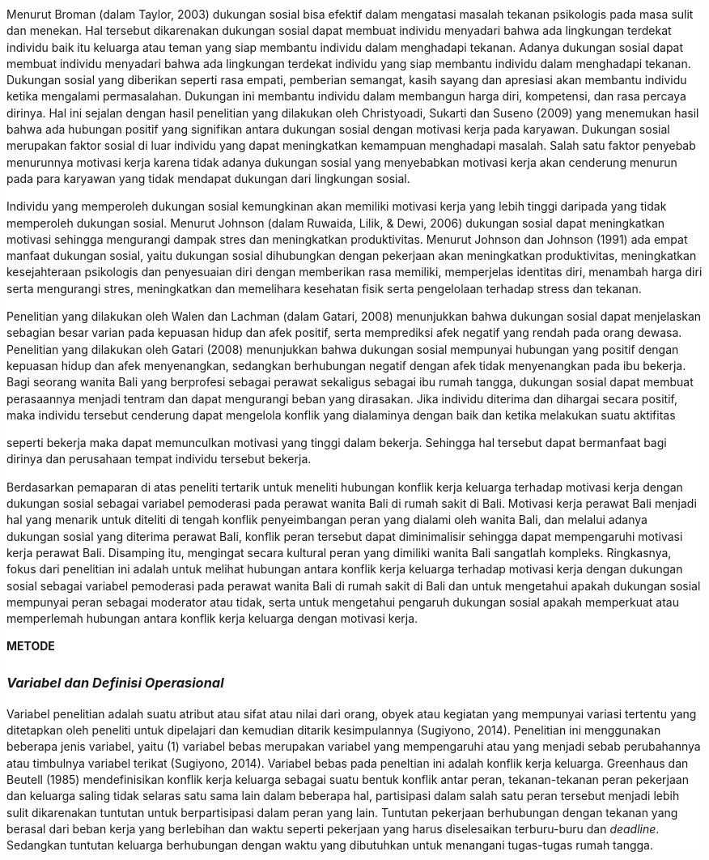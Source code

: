 <p><span class="font2">Menurut Broman (dalam Taylor, 2003) dukungan sosial bisa efektif dalam mengatasi masalah tekanan psikologis pada masa sulit dan menekan. Hal tersebut dikarenakan dukungan sosial dapat membuat individu menyadari bahwa ada lingkungan terdekat individu baik itu keluarga atau teman yang siap membantu individu dalam menghadapi tekanan. Adanya dukungan sosial dapat membuat individu menyadari bahwa ada lingkungan terdekat individu yang siap membantu individu dalam menghadapi tekanan. Dukungan sosial yang diberikan seperti rasa empati, pemberian semangat, kasih sayang dan apresiasi akan membantu individu ketika mengalami permasalahan. Dukungan ini membantu individu dalam membangun harga diri, kompetensi, dan rasa percaya dirinya. Hal ini sejalan dengan hasil penelitian yang dilakukan oleh Christyoadi, Sukarti dan Suseno (2009) yang menemukan hasil bahwa ada hubungan positif yang signifikan antara dukungan sosial dengan motivasi kerja pada karyawan. Dukungan sosial merupakan faktor sosial di luar individu yang dapat meningkatkan kemampuan menghadapi masalah. Salah satu faktor penyebab menurunnya motivasi kerja karena tidak adanya dukungan sosial yang menyebabkan motivasi kerja akan cenderung menurun pada para karyawan yang tidak mendapat dukungan dari lingkungan sosial.</span></p>
<p><span class="font2">Individu yang memperoleh dukungan sosial kemungkinan akan memiliki motivasi kerja yang lebih tinggi daripada yang tidak memperoleh dukungan sosial. Menurut Johnson (dalam Ruwaida, Lilik, &amp;&nbsp;Dewi, 2006) dukungan sosial dapat meningkatkan motivasi sehingga mengurangi dampak stres dan meningkatkan produktivitas. Menurut Johnson dan Johnson (1991) ada empat manfaat dukungan sosial, yaitu dukungan sosial dihubungkan dengan pekerjaan akan meningkatkan produktivitas, meningkatkan kesejahteraan psikologis dan penyesuaian diri dengan memberikan rasa memiliki, memperjelas identitas diri, menambah harga diri serta mengurangi stres, meningkatkan dan memelihara kesehatan fisik serta pengelolaan terhadap stress dan tekanan.</span></p>
<p><span class="font2">Penelitian yang dilakukan oleh Walen dan Lachman (dalam Gatari, 2008) menunjukkan bahwa dukungan sosial dapat menjelaskan sebagian besar varian pada kepuasan hidup dan afek positif, serta memprediksi afek negatif yang rendah pada orang dewasa. Penelitian yang dilakukan oleh Gatari (2008) menunjukkan bahwa dukungan sosial mempunyai hubungan yang positif dengan kepuasan hidup dan afek menyenangkan, sedangkan berhubungan negatif dengan afek tidak menyenangkan pada ibu bekerja. Bagi seorang wanita Bali yang berprofesi sebagai perawat sekaligus sebagai ibu rumah tangga, dukungan sosial dapat membuat perasaannya menjadi tentram dan dapat mengurangi beban yang dirasakan. Jika individu diterima dan dihargai secara positif, maka individu tersebut cenderung dapat mengelola konflik yang dialaminya dengan baik dan ketika melakukan suatu aktifitas</span></p>
<p><span class="font2">seperti bekerja maka dapat memunculkan motivasi yang tinggi dalam bekerja. Sehingga hal tersebut dapat bermanfaat bagi dirinya dan perusahaan tempat individu tersebut bekerja.</span></p>
<p><span class="font2">Berdasarkan pemaparan di atas peneliti tertarik untuk meneliti hubungan konflik kerja keluarga terhadap motivasi kerja dengan dukungan sosial sebagai variabel pemoderasi pada perawat wanita Bali di rumah sakit di Bali. Motivasi kerja perawat Bali menjadi hal yang menarik untuk diteliti di tengah konflik penyeimbangan peran yang dialami oleh wanita Bali, dan melalui adanya dukungan sosial yang diterima perawat Bali, konflik peran tersebut dapat diminimalisir sehingga dapat mempengaruhi motivasi kerja perawat Bali. Disamping itu, mengingat secara kultural peran yang dimiliki wanita Bali sangatlah kompleks. Ringkasnya, fokus dari penelitian ini adalah untuk melihat hubungan antara konflik kerja keluarga terhadap motivasi kerja dengan dukungan sosial sebagai variabel pemoderasi pada perawat wanita Bali di rumah sakit di Bali dan untuk mengetahui apakah dukungan sosial mempunyai peran sebagai moderator atau tidak, serta untuk mengetahui pengaruh dukungan sosial apakah memperkuat atau memperlemah hubungan antara konflik kerja keluarga dengan motivasi kerja.</span></p>
<p><span class="font2" style="font-weight:bold;">METODE</span></p>
<h3><a name="bookmark9"></a><span class="font2" style="font-weight:bold;font-style:italic;"><a name="bookmark10"></a>Variabel dan Definisi Operasional</span></h3>
<p><span class="font2">Variabel penelitian adalah suatu atribut atau sifat atau nilai dari orang, obyek atau kegiatan yang mempunyai variasi tertentu yang ditetapkan oleh peneliti untuk dipelajari dan kemudian ditarik kesimpulannya (Sugiyono, 2014). Penelitian ini menggunakan beberapa jenis variabel, yaitu (1) variabel bebas merupakan variabel yang mempengaruhi atau yang menjadi sebab perubahannya atau timbulnya variabel terikat (Sugiyono, 2014). Variabel bebas pada peneltian ini adalah konflik kerja keluarga. Greenhaus dan Beutell (1985) mendefinisikan konflik kerja keluarga sebagai suatu bentuk konflik antar peran, tekanan-tekanan peran pekerjaan dan keluarga saling tidak selaras satu sama lain dalam beberapa hal, partisipasi dalam salah satu peran tersebut menjadi lebih sulit dikarenakan tuntutan untuk berpartisipasi dalam peran yang lain. Tuntutan pekerjaan berhubungan dengan tekanan yang berasal dari beban kerja yang berlebihan dan waktu seperti pekerjaan yang harus diselesaikan terburu-buru dan </span><span class="font2" style="font-style:italic;">deadline</span><span class="font2">. Sedangkan tuntutan keluarga berhubungan dengan waktu yang dibutuhkan untuk menangani tugas-tugas rumah tangga.</span></p>